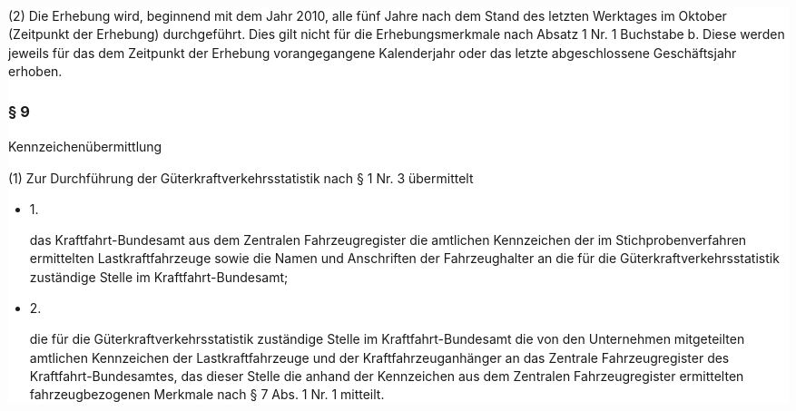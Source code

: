 (2) Die Erhebung wird, beginnend mit dem Jahr 2010, alle fünf Jahre nach
dem Stand des letzten Werktages im Oktober (Zeitpunkt der Erhebung)
durchgeführt. Dies gilt nicht für die Erhebungsmerkmale nach Absatz 1
Nr. 1 Buchstabe b. Diese werden jeweils für das dem Zeitpunkt der
Erhebung vorangegangene Kalenderjahr oder das letzte abgeschlossene
Geschäftsjahr erhoben.

</div>

</div>

</div>

</div>

<span id="BJNR245210999BJNE001403126.html"></span>

### § 9  
Kennzeichenübermittlung

<div>

<div class="jnhtml">

<div>

<div class="jurAbsatz">

(1) Zur Durchführung der Güterkraftverkehrsstatistik nach § 1 Nr. 3
übermittelt

  - 1\.
    
    <div style="">
    
    das Kraftfahrt-Bundesamt aus dem Zentralen Fahrzeugregister die
    amtlichen Kennzeichen der im Stichprobenverfahren ermittelten
    Lastkraftfahrzeuge sowie die Namen und Anschriften der
    Fahrzeughalter an die für die Güterkraftverkehrsstatistik zuständige
    Stelle im Kraftfahrt-Bundesamt;
    
    </div>

  - 2\.
    
    <div style="">
    
    die für die Güterkraftverkehrsstatistik zuständige Stelle im
    Kraftfahrt-Bundesamt die von den Unternehmen mitgeteilten amtlichen
    Kennzeichen der Lastkraftfahrzeuge und der Kraftfahrzeuganhänger an
    das Zentrale Fahrzeugregister des Kraftfahrt-Bundesamtes, das dieser
    Stelle die anhand der Kennzeichen aus dem Zentralen Fahrzeugregister
    ermittelten fahrzeugbezogenen Merkmale nach § 7 Abs. 1 Nr. 1
    mitteilt.
    
    </div>

</div>

<div class="jurAbsatz">
